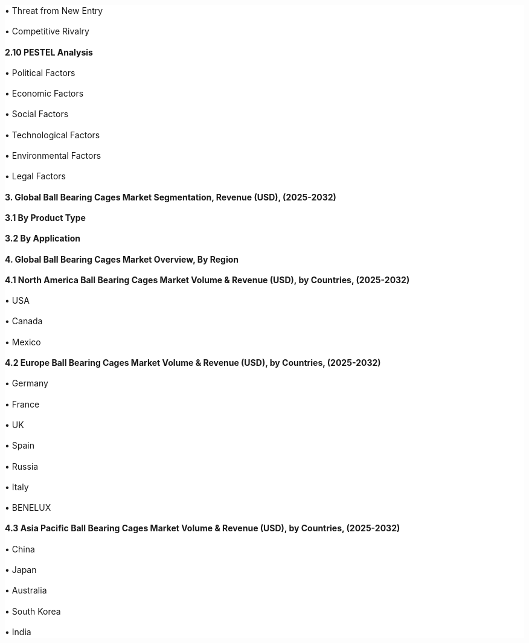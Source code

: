 • Threat from New Entry

• Competitive Rivalry

<strong>2.10 PESTEL Analysis</strong>

• Political Factors

• Economic Factors

• Social Factors

• Technological Factors

• Environmental Factors

• Legal Factors

<strong>3. Global Ball Bearing Cages Market Segmentation, Revenue (USD), (2025-2032)</strong>

<strong>3.1 By Product Type</strong>

<strong>3.2 By Application</strong>

<strong>4. Global Ball Bearing Cages Market Overview, By Region</strong>

<strong>4.1 North America Ball Bearing Cages Market Volume &amp; Revenue (USD), by Countries, (2025-2032)</strong>

• USA

• Canada

• Mexico

<strong>4.2 Europe Ball Bearing Cages Market Volume &amp; Revenue (USD), by Countries, (2025-2032)</strong>

• Germany

• France

• UK

• Spain

• Russia

• Italy

• BENELUX

<strong>4.3 Asia Pacific Ball Bearing Cages Market Volume &amp; Revenue (USD), by Countries, (2025-2032)</strong>

• China

• Japan

• Australia

• South Korea

• India
